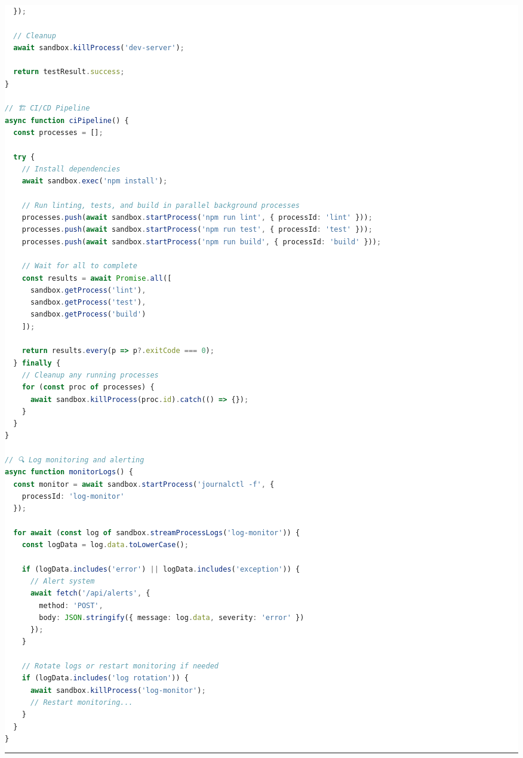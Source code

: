 ```typescript
  });

  // Cleanup
  await sandbox.killProcess('dev-server');
  
  return testResult.success;
}

// 🏗️ CI/CD Pipeline
async function ciPipeline() {
  const processes = [];

  try {
    // Install dependencies
    await sandbox.exec('npm install');

    // Run linting, tests, and build in parallel background processes
    processes.push(await sandbox.startProcess('npm run lint', { processId: 'lint' }));
    processes.push(await sandbox.startProcess('npm run test', { processId: 'test' }));
    processes.push(await sandbox.startProcess('npm run build', { processId: 'build' }));

    // Wait for all to complete
    const results = await Promise.all([
      sandbox.getProcess('lint'),
      sandbox.getProcess('test'),
      sandbox.getProcess('build')
    ]);

    return results.every(p => p?.exitCode === 0);
  } finally {
    // Cleanup any running processes
    for (const proc of processes) {
      await sandbox.killProcess(proc.id).catch(() => {});
    }
  }
}

// 🔍 Log monitoring and alerting
async function monitorLogs() {
  const monitor = await sandbox.startProcess('journalctl -f', {
    processId: 'log-monitor'
  });

  for await (const log of sandbox.streamProcessLogs('log-monitor')) {
    const logData = log.data.toLowerCase();
    
    if (logData.includes('error') || logData.includes('exception')) {
      // Alert system
      await fetch('/api/alerts', {
        method: 'POST',
        body: JSON.stringify({ message: log.data, severity: 'error' })
      });
    }
    
    // Rotate logs or restart monitoring if needed
    if (logData.includes('log rotation')) {
      await sandbox.killProcess('log-monitor');
      // Restart monitoring...
    }
  }
}
```

---